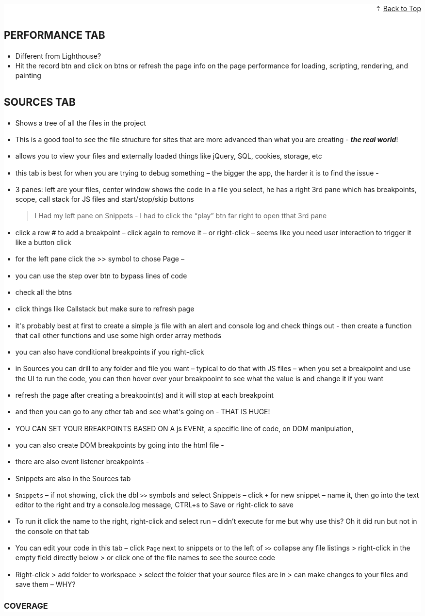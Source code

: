 <div align="right">&#8673; <a href="#back-to-top" title="Table of Contents">Back to Top</a></div>

## PERFORMANCE TAB

- Different from Lighthouse?
- Hit the record btn and click on btns or refresh the page info on the page performance for loading, scripting, rendering, and painting

## SOURCES TAB

- Shows a tree of all the files in the project
- This is a good tool to see the file structure for sites that are more advanced than what you are creating - **_the real world_**!
- allows you to view your files and externally loaded things like jQuery, SQL, cookies, storage, etc
- this tab is best for when you are trying to debug something – the bigger the app, the harder it is to find the issue -
- 3 panes: left are your files, center window shows the code in a file you select, he has a right 3rd pane which has breakpoints, scope, call stack for JS files and start/stop/skip buttons

  > I Had my left pane on Snippets - I had to click the “play” btn far right to open tthat 3rd pane

- click a row # to add a breakpoint – click again to remove it – or right-click – seems like you need user interaction to trigger it like a button click
- for the left pane click the >> symbol to chose Page –
- you can use the step over btn to bypass lines of code
- check all the btns
- click things like Callstack but make sure to refresh page
- it's probably best at first to create a simple js file with an alert and console log and check things out - then create a function that call other functions and use some high order array methods
- you can also have conditional breakpoints if you right-click
- in Sources you can drill to any folder and file you want – typical to do that with JS files – when you set a breakpoint and use the UI to run the code, you can then hover over your breakpooint to see what the value is and change it if you want
- refresh the page after creating a breakpoint(s) and it will stop at each breakpoint
- and then you can go to any other tab and see what's going on - THAT IS HUGE!
- YOU CAN SET YOUR BREAKPOINTS BASED ON A js EVENt, a specific line of code, on DOM manipulation,
- you can also create DOM breakpoints by going into the html file -
- there are also event listener breakpoints -
- Snippets are also in the Sources tab
- `Snippets` – if not showing, click the dbl `>>` symbols and select Snippets – click `+` for new snippet – name it, then go into the text editor to the right and try a console.log message, CTRL+s to Save or right-click to save
- To run it click the name to the right, right-click and select run – didn’t execute for me but why use this? Oh it did run but not in the console on that tab
- You can edit your code in this tab – click `Page` next to snippets or to the left of `>>` collapse any file listings > right-click in the empty field directly below > or click one of the file names to see the source code
- Right-click > add folder to workspace > select the folder that your source files are in > can make changes to your files and save them – WHY?

### COVERAGE
